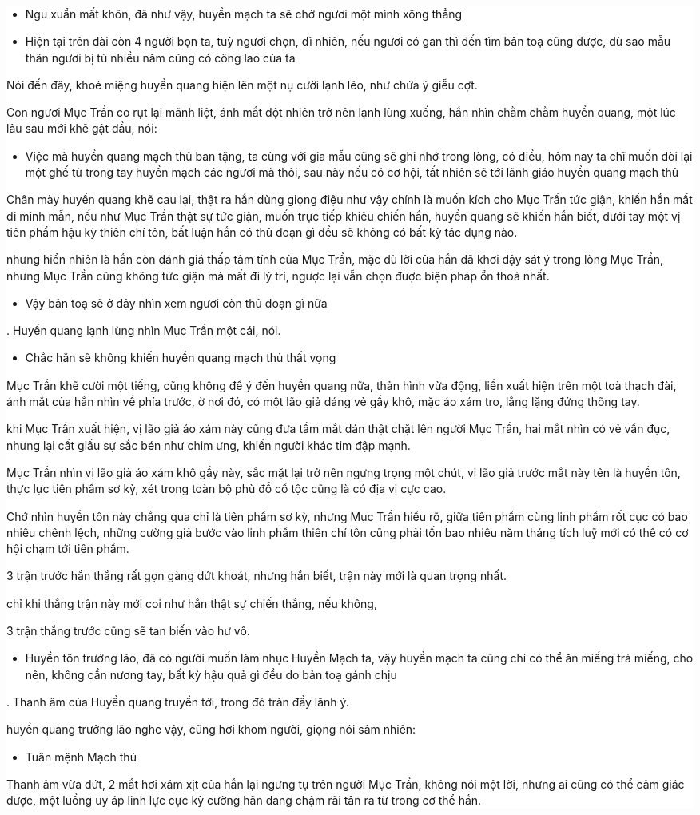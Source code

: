 - Ngu xuẩn mất khôn, đã như vậy, huyền mạch ta sẽ chờ ngươi một mình xông thẳng

- Hiện tại trên đài còn 4 người bọn ta, tuỳ ngươi chọn, dĩ nhiên, nếu ngươi có gan thì đến tìm bản toạ cũng được, dù sao mẫu thân ngươi bị tù nhiều năm cũng có công lao của ta

Nói đến đây, khoé miệng huyền quang hiện lên một nụ cười lạnh lẽo, như chứa ý giễu cợt.

Con ngươi Mục Trần co rụt lại mãnh liệt, ánh mắt đột nhiên trở nên lạnh lùng xuống, hắn nhìn chằm chằm huyền quang, một lúc lảu sau mới khẽ gật đầu, nói:

- Việc mà huyền quang mạch thủ ban tặng, ta cùng với gia mẫu cũng sẽ ghi nhớ trong lòng, có điều, hôm nay ta chĩ muốn đòi lại một ghế từ trong tay huyền mạch các ngươi mà thôi, sau này nếu có cơ hội, tất nhiên sẽ tới lãnh giáo huyền quang mạch thủ

Chân mày huyền quang khẽ cau lại, thật ra hắn dùng giọng điệu như vậy chính là muốn kích cho Mục Trần tức giận, khiến hắn mất đi minh mẫn, nếu như Mục Trần thật sự tức giận, muốn trực tiếp khiêu chiến hắn, huyền quang sẽ khiến hắn biết, dưới tay một vị tiên phẩm hậu kỳ thiên chí tôn, bất luận hắn có thủ đoạn gì đều sẽ không có bất kỳ tác dụng nào.

nhưng hiển nhiên là hắn còn đánh giá thấp tâm tính của Mục Trần, mặc dù lời của hắn đã khơi dậy sát ý trong lòng Mục Trần, nhưng Mục Trần cũng không tức giận mà mất đi lý trí, ngược lại vẫn chọn được biện pháp ổn thoả nhất.

- Vậy bản toạ sẽ ở đây nhìn xem ngươi còn thủ đoạn gì nữa

. Huyền quang lạnh lùng nhìn Mục Trần một cái, nói.

- Chắc hẳn sẽ không khiến huyền quang mạch thủ thất vọng

Mục Trần khẽ cười một tiếng, cũng không để ý đến huyền quang nữa, thản hình vừa động, liền xuất hiện trên một toà thạch đài, ánh mắt của hắn nhìn về phía trước, ờ nơi đó, có một lão giả dáng vẻ gầy khô, mặc áo xám tro, lẳng lặng đứng thõng tay.

khi Mục Trần xuất hiện, vị lão giả áo xám này cũng đưa tầm mắt dán thật chặt lên người Mục Trần, hai mắt nhìn có vẻ vẩn đục, nhưng lại cất giấu sự sắc bén như chim ưng, khiến người khác tim đập mạnh.

Mục Trần nhìn vị lão giả áo xám khô gầy này, sắc mặt lại trở nên ngưng trọng một chút, vị lão giả trước mắt này tên là huyền tôn, thực lực tiên phẩm sơ kỳ, xét trong toàn bộ phù đồ cổ tộc cũng là có địa vị cực cao.

Chớ nhìn huyền tôn này chẳng qua chỉ là tiên phẩm sơ kỳ, nhưng Mục Trần hiểu rõ, giữa tiên phẩm cùng linh phẩm rốt cục có bao nhiêu chênh lệch, những cường giả bước vào linh phẩm thiên chí tôn cũng phải tốn bao nhiêu năm tháng tích luỹ mới có thể có cơ hội chạm tới tiên phẩm.

3 trận trước hắn thắng rất gọn gàng dứt khoát, nhưng hắn biết, trận này mới là quan trọng nhất.

chỉ khi thắng trận này mới coi như hắn thật sự chiến thắng, nếu không,

3 trận thắng trước cũng sẽ tan biến vào hư vô.

- Huyền tôn trưởng lão, đã có người muốn làm nhục Huyền Mạch ta, vậy huyền mạch ta cũng chỉ có thể ăn miếng trả miếng, cho nên, không cần nương tay, bất kỳ hậu quả gì đều do bản toạ gánh chịu

. Thanh âm của Huyền quang truyền tới, trong đó tràn đầy lãnh ý.

huyền quang trưởng lão nghe vậy, cũng hơi khom người, giọng nói sâm nhiên:

- Tuân mệnh Mạch thủ

Thanh âm vừa dứt, 2 mắt hơi xám xịt của hắn lại ngưng tụ trên người Mục Trần, không nói một lời, nhưng ai cũng có thể cảm giác được, một luồng uy áp linh lực cực kỳ cường hãn đang chậm rãi tản ra từ trong cơ thể hắn.
